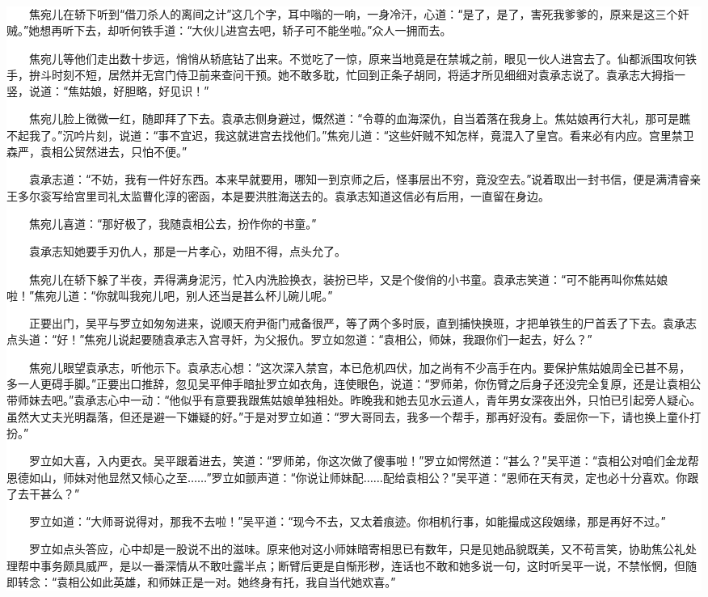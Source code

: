 　　焦宛儿在轿下听到“借刀杀人的离间之计”这几个字，耳中嗡的一响，一身冷汗，心道：“是了，是了，害死我爹爹的，原来是这三个奸贼。”她想再听下去，却听何铁手道：“大伙儿进宫去吧，轿子可不能坐啦。”众人一拥而去。

　　焦宛儿等他们走出数十步远，悄悄从轿底钻了出来。不觉吃了一惊，原来当地竟是在禁城之前，眼见一伙人进宫去了。仙都派围攻何铁手，拚斗时刻不短，居然并无宫门侍卫前来查问干预。她不敢多耽，忙回到正条子胡同，将适才所见细细对袁承志说了。袁承志大拇指一竖，说道：“焦姑娘，好胆略，好见识！”

　　焦宛儿脸上微微一红，随即拜了下去。袁承志侧身避过，慨然道：“令尊的血海深仇，自当着落在我身上。焦姑娘再行大礼，那可是瞧不起我了。”沉吟片刻，说道：“事不宜迟，我这就进宫去找他们。”焦宛儿道：“这些奸贼不知怎样，竟混入了皇宫。看来必有内应。宫里禁卫森严，袁相公贸然进去，只怕不便。”

　　袁承志道：“不妨，我有一件好东西。本来早就要用，哪知一到京师之后，怪事层出不穷，竟没空去。”说着取出一封书信，便是满清睿亲王多尔衮写给宫里司礼太监曹化淳的密函，本是要洪胜海送去的。袁承志知道这信必有后用，一直留在身边。

　　焦宛儿喜道：“那好极了，我随袁相公去，扮作你的书童。”

　　袁承志知她要手刃仇人，那是一片孝心，劝阻不得，点头允了。

　　焦宛儿在轿下躲了半夜，弄得满身泥污，忙入内洗脸换衣，装扮已毕，又是个俊俏的小书童。袁承志笑道：“可不能再叫你焦姑娘啦！”焦宛儿道：“你就叫我宛儿吧，别人还当是甚么杯儿碗儿呢。”

　　正要出门，吴平与罗立如匆匆进来，说顺天府尹衙门戒备很严，等了两个多时辰，直到捕快换班，才把单铁生的尸首丢了下去。袁承志点头道：“好！”焦宛儿说起要随袁承志入宫寻奸，为父报仇。罗立如忽道：“袁相公，师妹，我跟你们一起去，好么？”

　　焦宛儿眼望袁承志，听他示下。袁承志心想：“这次深入禁宫，本已危机四伏，加之尚有不少高手在内。要保护焦姑娘周全已甚不易，多一人更碍手脚。”正要出口推辞，忽见吴平伸手暗扯罗立如衣角，连使眼色，说道：“罗师弟，你伤臂之后身子还没完全复原，还是让袁相公带师妹去吧。”袁承志心中一动：“他似乎有意要我跟焦姑娘单独相处。昨晚我和她去见水云道人，青年男女深夜出外，只怕已引起旁人疑心。虽然大丈夫光明磊落，但还是避一下嫌疑的好。”于是对罗立如道：“罗大哥同去，我多一个帮手，那再好没有。委屈你一下，请也换上童仆打扮。”

　　罗立如大喜，入内更衣。吴平跟着进去，笑道：“罗师弟，你这次做了傻事啦！”罗立如愕然道：“甚么？”吴平道：“袁相公对咱们金龙帮恩德如山，师妹对他显然又倾心之至……”罗立如颤声道：“你说让师妹配……配给袁相公？”吴平道：“恩师在天有灵，定也必十分喜欢。你跟了去干甚么？”

　　罗立如道：“大师哥说得对，那我不去啦！”吴平道：“现今不去，又太着痕迹。你相机行事，如能撮成这段姻缘，那是再好不过。”

　　罗立如点头答应，心中却是一股说不出的滋味。原来他对这小师妹暗寄相思已有数年，只是见她品貌既美，又不苟言笑，协助焦公礼处理帮中事务颇具威严，是以一番深情从不敢吐露半点；断臂后更是自惭形秽，连话也不敢和她多说一句，这时听吴平一说，不禁怅惘，但随即转念：“袁相公如此英雄，和师妹正是一对。她终身有托，我自当代她欢喜。”